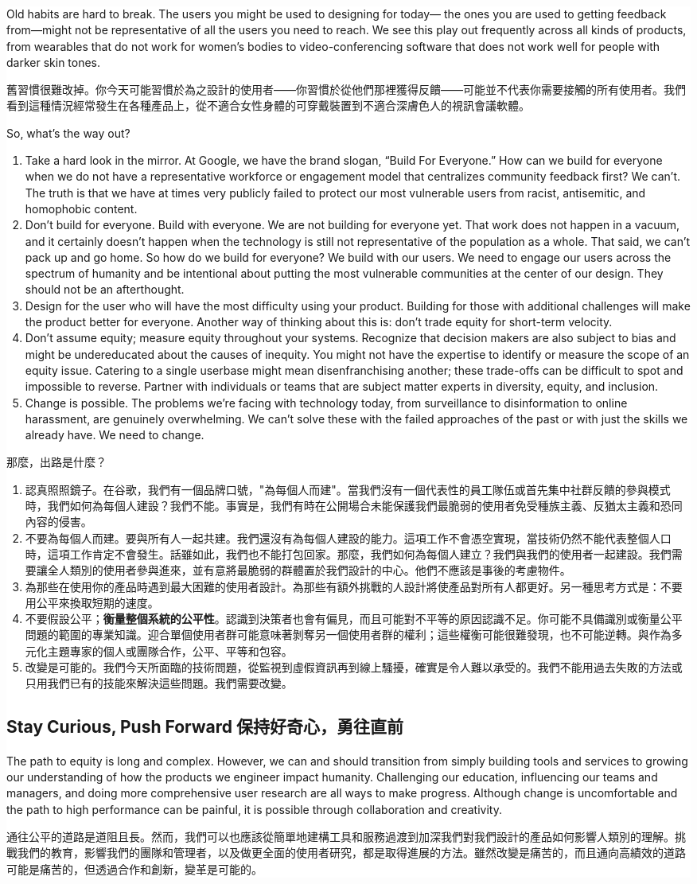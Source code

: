 Old habits are hard to break. The users you might be used to designing for today— the ones you are used to getting feedback from—might not be representative of all the users you need to reach. We see this play out frequently across all kinds of products, from wearables that do not work for women’s bodies to video-conferencing software that does not work well for people with darker skin tones.

舊習慣很難改掉。你今天可能習慣於為之設計的使用者——你習慣於從他們那裡獲得反饋——可能並不代表你需要接觸的所有使用者。我們看到這種情況經常發生在各種產品上，從不適合女性身體的可穿戴裝置到不適合深膚色人的視訊會議軟體。

So, what’s the way out?

1. Take a hard look in the mirror. At Google, we have the brand slogan, “Build For Everyone.” How can we build for everyone when we do not have a representative workforce or engagement model that centralizes community feedback first? We can’t. The truth is that we have at times very publicly failed to protect our most vulnerable users from racist, antisemitic, and homophobic content.
2. Don’t build for everyone. Build with everyone. We are not building for everyone yet. That work does not happen in a vacuum, and it certainly doesn’t happen when the technology is still not representative of the population as a whole. That said, we can’t pack up and go home. So how do we build for everyone? We build with our users. We need to engage our users across the spectrum of humanity and be intentional about putting the most vulnerable communities at the center of our design. They should not be an afterthought.
3. Design for the user who will have the most difficulty using your product. Building for those with additional challenges will make the product better for everyone. Another way of thinking about this is: don’t trade equity for short-term velocity.
4. Don’t assume equity; measure equity throughout your systems. Recognize that decision makers are also subject to bias and might be undereducated about the causes of inequity. You might not have the expertise to identify or measure the scope of an equity issue. Catering to a single userbase might mean disenfranchising another; these trade-offs can be difficult to spot and impossible to reverse. Partner with individuals or teams that are subject matter experts in diversity, equity, and inclusion.
5. Change is possible. The problems we’re facing with technology today, from surveillance to disinformation to online harassment, are genuinely overwhelming. We can’t solve these with the failed approaches of the past or with just the skills we already have. We need to change.

那麼，出路是什麼？

1. 認真照照鏡子。在谷歌，我們有一個品牌口號，"為每個人而建"。當我們沒有一個代表性的員工隊伍或首先集中社群反饋的參與模式時，我們如何為每個人建設？我們不能。事實是，我們有時在公開場合未能保護我們最脆弱的使用者免受種族主義、反猶太主義和恐同內容的侵害。
2. 不要為每個人而建。要與所有人一起共建。我們還沒有為每個人建設的能力。這項工作不會憑空實現，當技術仍然不能代表整個人口時，這項工作肯定不會發生。話雖如此，我們也不能打包回家。那麼，我們如何為每個人建立？我們與我們的使用者一起建設。我們需要讓全人類別的使用者參與進來，並有意將最脆弱的群體置於我們設計的中心。他們不應該是事後的考慮物件。
3. 為那些在使用你的產品時遇到最大困難的使用者設計。為那些有額外挑戰的人設計將使產品對所有人都更好。另一種思考方式是：不要用公平來換取短期的速度。
4. 不要假設公平；**衡量整個系統的公平性**。認識到決策者也會有偏見，而且可能對不平等的原因認識不足。你可能不具備識別或衡量公平問題的範圍的專業知識。迎合單個使用者群可能意味著剝奪另一個使用者群的權利；這些權衡可能很難發現，也不可能逆轉。與作為多元化主題專家的個人或團隊合作，公平、平等和包容。
5. 改變是可能的。我們今天所面臨的技術問題，從監視到虛假資訊再到線上騷擾，確實是令人難以承受的。我們不能用過去失敗的方法或只用我們已有的技能來解決這些問題。我們需要改變。

## Stay Curious, Push Forward 保持好奇心，勇往直前

The path to equity is long and complex. However, we can and should transition from simply building tools and services to growing our understanding of how the products we engineer impact humanity. Challenging our education, influencing our teams and managers, and doing more comprehensive user research are all ways to make progress. Although change is uncomfortable and the path to high performance can be painful, it is possible through collaboration and creativity.

通往公平的道路是道阻且長。然而，我們可以也應該從簡單地建構工具和服務過渡到加深我們對我們設計的產品如何影響人類別的理解。挑戰我們的教育，影響我們的團隊和管理者，以及做更全面的使用者研究，都是取得進展的方法。雖然改變是痛苦的，而且通向高績效的道路可能是痛苦的，但透過合作和創新，變革是可能的。
